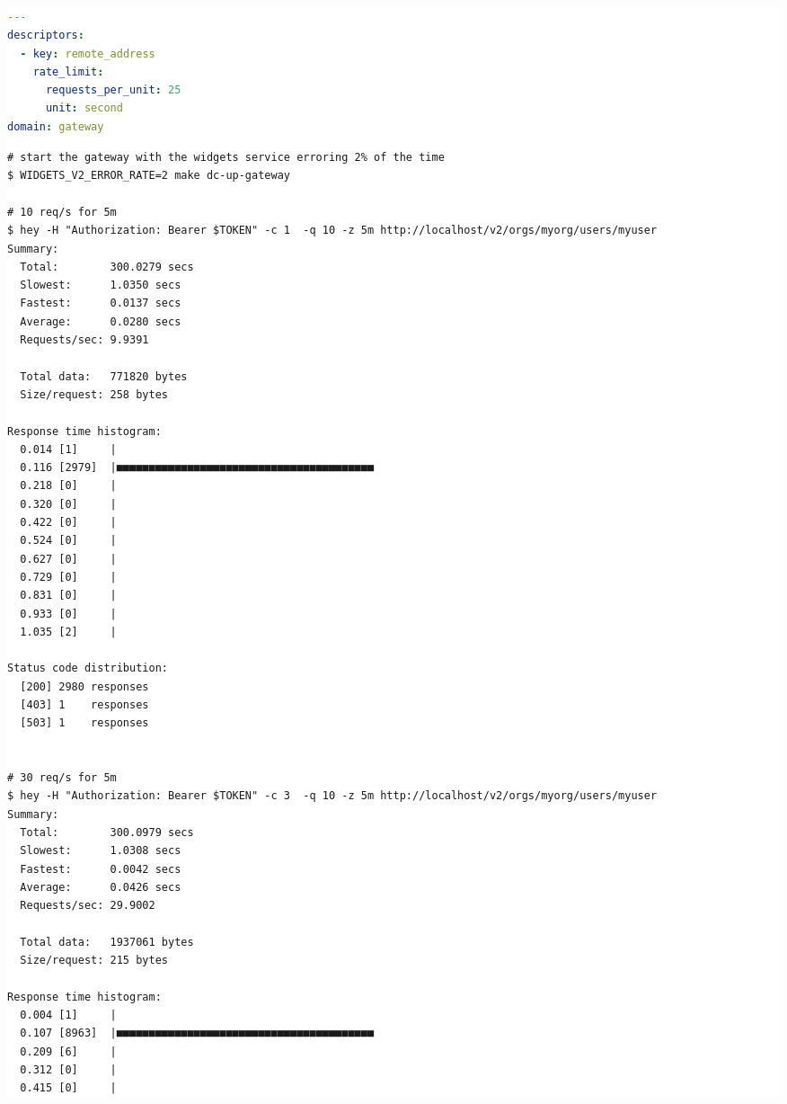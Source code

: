 ```yaml
---
descriptors:
  - key: remote_address
    rate_limit:
      requests_per_unit: 25
      unit: second
domain: gateway
```

```shell
# start the gateway with the widgets service erroring 2% of the time
$ WIDGETS_V2_ERROR_RATE=2 make dc-up-gateway

# 10 req/s for 5m
$ hey -H "Authorization: Bearer $TOKEN" -c 1  -q 10 -z 5m http://localhost/v2/orgs/myorg/users/myuser
Summary:
  Total:        300.0279 secs
  Slowest:      1.0350 secs
  Fastest:      0.0137 secs
  Average:      0.0280 secs
  Requests/sec: 9.9391
  
  Total data:   771820 bytes
  Size/request: 258 bytes

Response time histogram:
  0.014 [1]     |
  0.116 [2979]  |■■■■■■■■■■■■■■■■■■■■■■■■■■■■■■■■■■■■■■■■
  0.218 [0]     |
  0.320 [0]     |
  0.422 [0]     |
  0.524 [0]     |
  0.627 [0]     |
  0.729 [0]     |
  0.831 [0]     |
  0.933 [0]     |
  1.035 [2]     |

Status code distribution:
  [200] 2980 responses
  [403] 1    responses
  [503] 1    responses


# 30 req/s for 5m
$ hey -H "Authorization: Bearer $TOKEN" -c 3  -q 10 -z 5m http://localhost/v2/orgs/myorg/users/myuser
Summary:
  Total:        300.0979 secs
  Slowest:      1.0308 secs
  Fastest:      0.0042 secs
  Average:      0.0426 secs
  Requests/sec: 29.9002
  
  Total data:   1937061 bytes
  Size/request: 215 bytes

Response time histogram:
  0.004 [1]     |
  0.107 [8963]  |■■■■■■■■■■■■■■■■■■■■■■■■■■■■■■■■■■■■■■■■
  0.209 [6]     |
  0.312 [0]     |
  0.415 [0]     |
```
